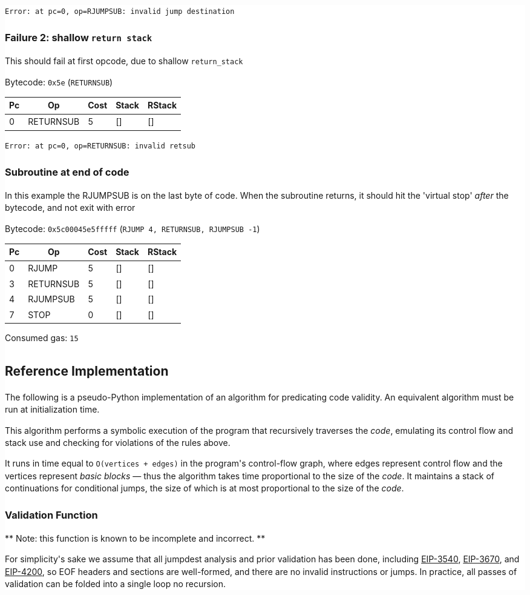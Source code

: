 ```
Error: at pc=0, op=RJUMPSUB: invalid jump destination
```

### Failure 2: shallow `return stack`

This should fail at first opcode, due to shallow `return_stack`

Bytecode: `0x5e` (`RETURNSUB`)

|  Pc   |      Op     | Cost |   Stack   |   RStack  |
|-------|-------------|------|-----------|-----------|
|    0  |  RETURNSUB  |    5 |        [] |        [] |

```
Error: at pc=0, op=RETURNSUB: invalid retsub
```

### Subroutine at end of code

In this example the RJUMPSUB is on the last byte of code. When the subroutine returns, it should hit the 'virtual stop' _after_ the bytecode, and not exit with error

Bytecode: `0x5c00045e5fffff` (`RJUMP 4, RETURNSUB, RJUMPSUB -1`)

|  Pc   |      Op     | Cost |   Stack   |   RStack  |
|-------|-------------|------|-----------|-----------|
|    0  |      RJUMP  |    5 |        [] |        [] |
|    3  |  RETURNSUB  |    5 |        [] |        [] |
|    4  |   RJUMPSUB  |    5 |        [] |        [] |
|    7  |       STOP  |    0 |        [] |        [] |

Consumed gas: `15`

## Reference Implementation

The following is a pseudo-Python implementation of an algorithm for predicating code validity.  An equivalent algorithm must be run at initialization time.

This algorithm performs a symbolic execution of the program that recursively traverses the _code_, emulating its control flow and stack use and checking for violations of the rules above.

It runs in time equal to `O(vertices + edges)` in the program's control-flow graph, where edges represent control flow and the vertices represent _basic blocks_ — thus the algorithm takes time proportional to the size of the _code_. It maintains a stack of continuations for conditional jumps, the size of which is at most proportional to the size of the _code_.

### Validation Function

** Note: this function is known to be incomplete and incorrect. **

For simplicity's sake we assume that all jumpdest analysis and prior validation has been done, including [EIP-3540](./eip-3540.md), [EIP-3670](./eip-3670.md), and [EIP-4200](./eip-4200.md), so EOF headers and sections are well-formed, and there are no invalid instructions or jumps.  In practice, all passes of validation can be folded into a single loop no recursion.
